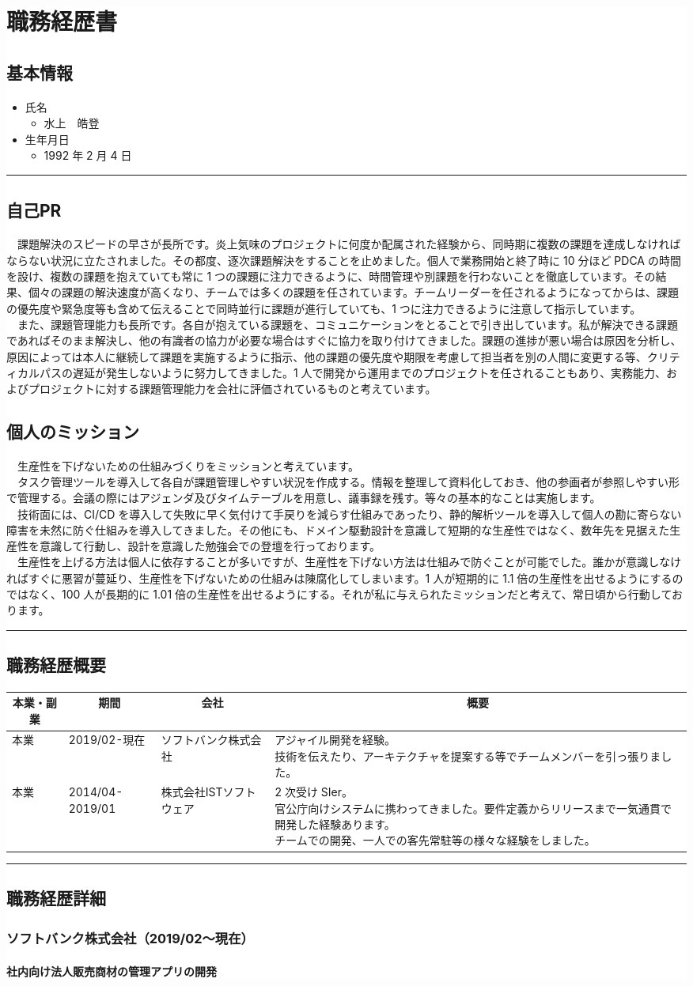 # 職務経歴書

## 基本情報

- 氏名
    - 水上　皓登
- 生年月日
    - 1992 年 2 月 4 日

---

## 自己PR

　課題解決のスピードの早さが長所です。炎上気味のプロジェクトに何度か配属された経験から、同時期に複数の課題を達成しなければならない状況に立たされました。その都度、逐次課題解決をすることを止めました。個人で業務開始と終了時に 10 分ほど PDCA の時間を設け、複数の課題を抱えていても常に 1 つの課題に注力できるように、時間管理や別課題を行わないことを徹底しています。その結果、個々の課題の解決速度が高くなり、チームでは多くの課題を任されています。チームリーダーを任されるようになってからは、課題の優先度や緊急度等も含めて伝えることで同時並行に課題が進行していても、1 つに注力できるように注意して指示しています。  
　また、課題管理能力も長所です。各自が抱えている課題を、コミュニケーションをとることで引き出しています。私が解決できる課題であればそのまま解決し、他の有識者の協力が必要な場合はすぐに協力を取り付けてきました。課題の進捗が悪い場合は原因を分析し、原因によっては本人に継続して課題を実施するように指示、他の課題の優先度や期限を考慮して担当者を別の人間に変更する等、クリティカルパスの遅延が発生しないように努力してきました。1 人で開発から運用までのプロジェクトを任されることもあり、実務能力、およびプロジェクトに対する課題管理能力を会社に評価されているものと考えています。

## 個人のミッション

　生産性を下げないための仕組みづくりをミッションと考えています。  
　タスク管理ツールを導入して各自が課題管理しやすい状況を作成する。情報を整理して資料化しておき、他の参画者が参照しやすい形で管理する。会議の際にはアジェンダ及びタイムテーブルを用意し、議事録を残す。等々の基本的なことは実施します。  
　技術面には、CI/CD を導入して失敗に早く気付けて手戻りを減らす仕組みであったり、静的解析ツールを導入して個人の勘に寄らない障害を未然に防ぐ仕組みを導入してきました。その他にも、ドメイン駆動設計を意識して短期的な生産性ではなく、数年先を見据えた生産性を意識して行動し、設計を意識した勉強会での登壇を行っております。  
　生産性を上げる方法は個人に依存することが多いですが、生産性を下げない方法は仕組みで防ぐことが可能でした。誰かが意識しなければすぐに悪習が蔓延り、生産性を下げないための仕組みは陳腐化してしまいます。1 人が短期的に 1.1 倍の生産性を出せるようにするのではなく、100 人が長期的に 1.01 倍の生産性を出せるようにする。それが私に与えられたミッションだと考えて、常日頃から行動しております。

---

## 職務経歴概要
|本業・副業|期間|会社|概要|
|---|---|---|---|
|本業|2019/02-現在|ソフトバンク株式会社|アジャイル開発を経験。 <br>技術を伝えたり、アーキテクチャを提案する等でチームメンバーを引っ張りました。|
|本業|2014/04-2019/01|株式会社ISTソフトウェア|2 次受け SIer。<br>官公庁向けシステムに携わってきました。要件定義からリリースまで一気通貫で開発した経験あります。<br>チームでの開発、一人での客先常駐等の様々な経験をしました。|



---

## 職務経歴詳細

### ソフトバンク株式会社（2019/02〜現在）

#### 社内向け法人販売商材の管理アプリの開発
